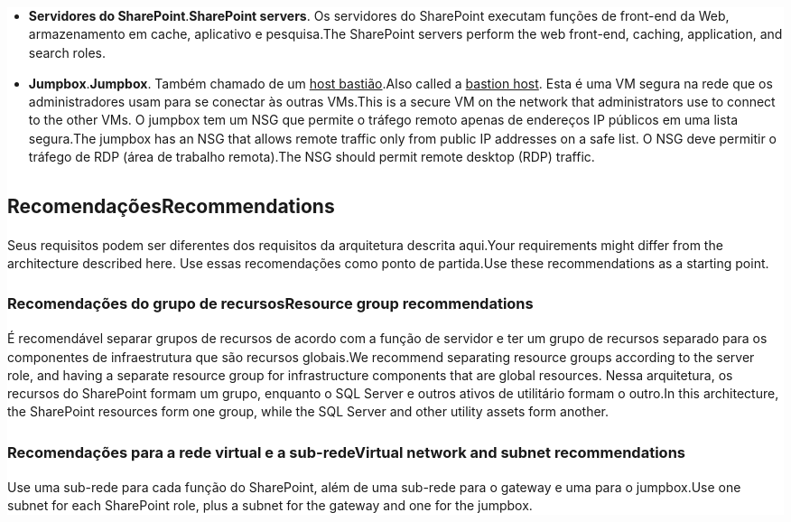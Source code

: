 - <span data-ttu-id="3d3b4-148">**Servidores do SharePoint**.</span><span class="sxs-lookup"><span data-stu-id="3d3b4-148">**SharePoint servers**.</span></span> <span data-ttu-id="3d3b4-149">Os servidores do SharePoint executam funções de front-end da Web, armazenamento em cache, aplicativo e pesquisa.</span><span class="sxs-lookup"><span data-stu-id="3d3b4-149">The SharePoint servers perform the web front-end, caching, application, and search roles.</span></span> 

- <span data-ttu-id="3d3b4-150">**Jumpbox**.</span><span class="sxs-lookup"><span data-stu-id="3d3b4-150">**Jumpbox**.</span></span> <span data-ttu-id="3d3b4-151">Também chamado de um [host bastião][bastion-host].</span><span class="sxs-lookup"><span data-stu-id="3d3b4-151">Also called a [bastion host][bastion-host].</span></span> <span data-ttu-id="3d3b4-152">Esta é uma VM segura na rede que os administradores usam para se conectar às outras VMs.</span><span class="sxs-lookup"><span data-stu-id="3d3b4-152">This is a secure VM on the network that administrators use to connect to the other VMs.</span></span> <span data-ttu-id="3d3b4-153">O jumpbox tem um NSG que permite o tráfego remoto apenas de endereços IP públicos em uma lista segura.</span><span class="sxs-lookup"><span data-stu-id="3d3b4-153">The jumpbox has an NSG that allows remote traffic only from public IP addresses on a safe list.</span></span> <span data-ttu-id="3d3b4-154">O NSG deve permitir o tráfego de RDP (área de trabalho remota).</span><span class="sxs-lookup"><span data-stu-id="3d3b4-154">The NSG should permit remote desktop (RDP) traffic.</span></span>

## <a name="recommendations"></a><span data-ttu-id="3d3b4-155">Recomendações</span><span class="sxs-lookup"><span data-stu-id="3d3b4-155">Recommendations</span></span>

<span data-ttu-id="3d3b4-156">Seus requisitos podem ser diferentes dos requisitos da arquitetura descrita aqui.</span><span class="sxs-lookup"><span data-stu-id="3d3b4-156">Your requirements might differ from the architecture described here.</span></span> <span data-ttu-id="3d3b4-157">Use essas recomendações como ponto de partida.</span><span class="sxs-lookup"><span data-stu-id="3d3b4-157">Use these recommendations as a starting point.</span></span>

### <a name="resource-group-recommendations"></a><span data-ttu-id="3d3b4-158">Recomendações do grupo de recursos</span><span class="sxs-lookup"><span data-stu-id="3d3b4-158">Resource group recommendations</span></span>

<span data-ttu-id="3d3b4-159">É recomendável separar grupos de recursos de acordo com a função de servidor e ter um grupo de recursos separado para os componentes de infraestrutura que são recursos globais.</span><span class="sxs-lookup"><span data-stu-id="3d3b4-159">We recommend separating resource groups according to the server role, and having a separate resource group for infrastructure components that are global resources.</span></span> <span data-ttu-id="3d3b4-160">Nessa arquitetura, os recursos do SharePoint formam um grupo, enquanto o SQL Server e outros ativos de utilitário formam o outro.</span><span class="sxs-lookup"><span data-stu-id="3d3b4-160">In this architecture, the SharePoint resources form one group, while the SQL Server and other utility assets form another.</span></span>

### <a name="virtual-network-and-subnet-recommendations"></a><span data-ttu-id="3d3b4-161">Recomendações para a rede virtual e a sub-rede</span><span class="sxs-lookup"><span data-stu-id="3d3b4-161">Virtual network and subnet recommendations</span></span>

<span data-ttu-id="3d3b4-162">Use uma sub-rede para cada função do SharePoint, além de uma sub-rede para o gateway e uma para o jumpbox.</span><span class="sxs-lookup"><span data-stu-id="3d3b4-162">Use one subnet for each SharePoint role, plus a subnet for the gateway and one for the jumpbox.</span></span> 


[availability-set]: /azure/virtual-machines/windows/manage-availability
[azure-portal]: https://portal.azure.com
[azure-ps]: /powershell/azure/overview
[azure-pricing]: https://azure.microsoft.com/pricing/calculator/
[bastion-host]: https://en.wikipedia.org/wiki/Bastion_host
[create-availability-group]: https://technet.microsoft.com/library/mt793548(v=office.16).aspx
[connect-to-vm]: /azure/virtual-machines/windows/quick-create-portal#connect-to-virtual-machine
[github]: https://github.com/mspnp/reference-architectures
[hybrid-ra]: ../hybrid-networking/index.md
[hybrid-vpn-ra]: ../hybrid-networking/vpn.md
[load-balancer]: /azure/load-balancer/load-balancer-internal-overview
[managed-disks]: /azure/storage/storage-managed-disks-overview
[minroles]: https://technet.microsoft.com/library/mt346114(v=office.16).aspx
[nsg]: /azure/virtual-network/virtual-networks-nsg
[office-web-apps]: https://support.microsoft.com/help/3199955/office-web-apps-and-office-online-server-supportability-in-azure
[paired-regions]: /azure/best-practices-availability-paired-regions
[readme]: https://github.com/mspnp/reference-architectures/tree/master/sharepoint/sharepoint-2016
[resource-group]: /azure/azure-resource-manager/resource-group-overview
[quotas]: /azure/azure-subscription-service-limits
[sharepoint-accounts]: https://technet.microsoft.com/library/ee662513(v=office.16).aspx
[sharepoint-crawling]: https://technet.microsoft.com/library/dn535606(v=office.16).aspx
[sharepoint-dr]: https://technet.microsoft.com/library/ff628971(v=office.16).aspx
[sharepoint-hybrid]: https://aka.ms/sphybrid
[sharepoint-minrole]: https://technet.microsoft.com/library/mt743705(v=office.16).aspx
[sharepoint-ops]: https://technet.microsoft.com/library/cc262289(v=office.16).aspx
[sharepoint-reqs]: https://technet.microsoft.com/library/cc262485(v=office.16).aspx
[sharepoint-search]: https://technet.microsoft.com/library/dn342836.aspx
[sql-always-on]: /sql/database-engine/availability-groups/windows/always-on-availability-groups-sql-server
[sql-performance]: /virtual-machines/windows/sql/virtual-machines-windows-sql-performance
[sql-server-capacity-planning]: https://technet.microsoft.com/library/cc298801(v=office.16).aspx
[sql-quorum]: https://technet.microsoft.com/library/cc731739(v=ws.11).aspx
[sql-sharepoint-best-practices]: https://technet.microsoft.com/library/hh292622(v=office.16).aspx
[tempdb]: /sql/relational-databases/databases/tempdb-database
[virtual-networks-nsg]: /azure/virtual-network/virtual-networks-nsg
[visio-download]: https://archcenter.blob.core.windows.net/cdn/Sharepoint-2016.vsdx
[vm-sizes-general]: /azure/virtual-machines/windows/sizes-general
[vm-sizes-memory]: /azure/virtual-machines/windows/sizes-memory
[windows-n-tier]: ../virtual-machines-windows/n-tier.md